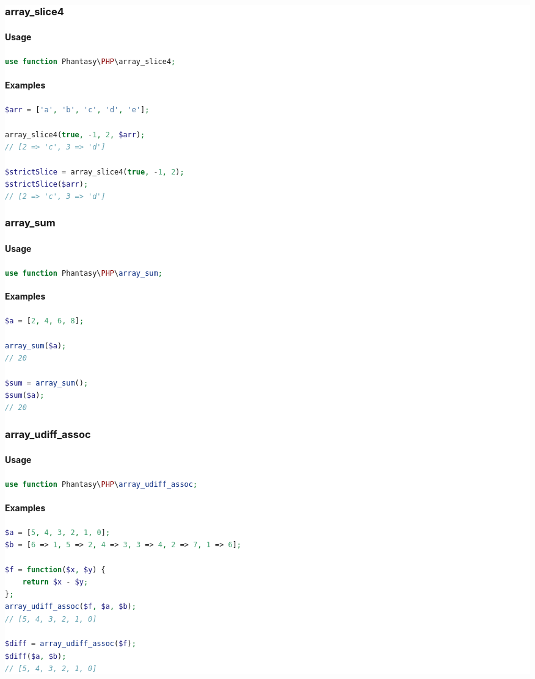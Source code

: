 ### array_slice4
#### Usage

```php
use function Phantasy\PHP\array_slice4;
```

#### Examples
```php
$arr = ['a', 'b', 'c', 'd', 'e'];

array_slice4(true, -1, 2, $arr);
// [2 => 'c', 3 => 'd']

$strictSlice = array_slice4(true, -1, 2);
$strictSlice($arr);
// [2 => 'c', 3 => 'd']
```

### array_sum
#### Usage

```php
use function Phantasy\PHP\array_sum;
```

#### Examples
```php
$a = [2, 4, 6, 8];

array_sum($a);
// 20

$sum = array_sum();
$sum($a);
// 20
```

### array_udiff_assoc
#### Usage

```php
use function Phantasy\PHP\array_udiff_assoc;
```

#### Examples
```php
$a = [5, 4, 3, 2, 1, 0];
$b = [6 => 1, 5 => 2, 4 => 3, 3 => 4, 2 => 7, 1 => 6];

$f = function($x, $y) {
    return $x - $y;
};
array_udiff_assoc($f, $a, $b);
// [5, 4, 3, 2, 1, 0]

$diff = array_udiff_assoc($f);
$diff($a, $b);
// [5, 4, 3, 2, 1, 0]
```
